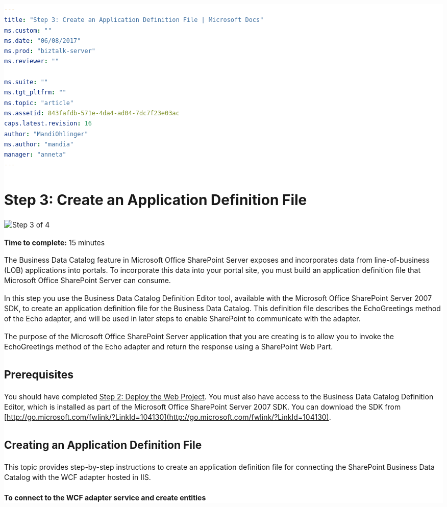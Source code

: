 ```yaml
---
title: "Step 3: Create an Application Definition File | Microsoft Docs"
ms.custom: ""
ms.date: "06/08/2017"
ms.prod: "biztalk-server"
ms.reviewer: ""

ms.suite: ""
ms.tgt_pltfrm: ""
ms.topic: "article"
ms.assetid: 843fafdb-571e-4da4-ad04-7dc7f23e03ac
caps.latest.revision: 16
author: "MandiOhlinger"
ms.author: "mandia"
manager: "anneta"
---
```

# Step 3: Create an Application Definition File
![Step 3 of 4](../../adapters-and-accelerators/adapter-oracle-ebs/media/step-3of4.gif "Step_3of4")  
  
 **Time to complete:** 15 minutes  
  
 The Business Data Catalog feature in Microsoft Office SharePoint Server exposes and incorporates data from line-of-business (LOB) applications into portals. To incorporate this data into your portal site, you must build an application definition file that Microsoft Office SharePoint Server can consume.  
  
 In this step you use the Business Data Catalog Definition Editor tool, available with the Microsoft Office SharePoint Server 2007 SDK, to create an application definition file for the Business Data Catalog. This definition file describes the EchoGreetings method of the Echo adapter, and will be used in later steps to enable SharePoint to communicate with the adapter.  
  
 The purpose of the Microsoft Office SharePoint Server application that you are creating is to allow you to invoke the EchoGreetings method of the Echo adapter and return the response using a SharePoint Web Part.  
  
## Prerequisites  
 You should have completed [Step 2: Deploy the Web Project](../../adapters-and-accelerators/wcf-lob-adapter-sdk/step-2-deploy-the-web-project.md). You must also have access to the Business Data Catalog Definition Editor, which is installed as part of the Microsoft Office SharePoint Server 2007 SDK. You can download the SDK from [http://go.microsoft.com/fwlink/?LinkId=104130](http://go.microsoft.com/fwlink/?LinkId=104130).  
  
## Creating an Application Definition File  
 This topic provides step-by-step instructions to create an application definition file for connecting the SharePoint Business Data Catalog with the WCF adapter hosted in IIS.  
  
#### To connect to the WCF adapter service and create entities  
  